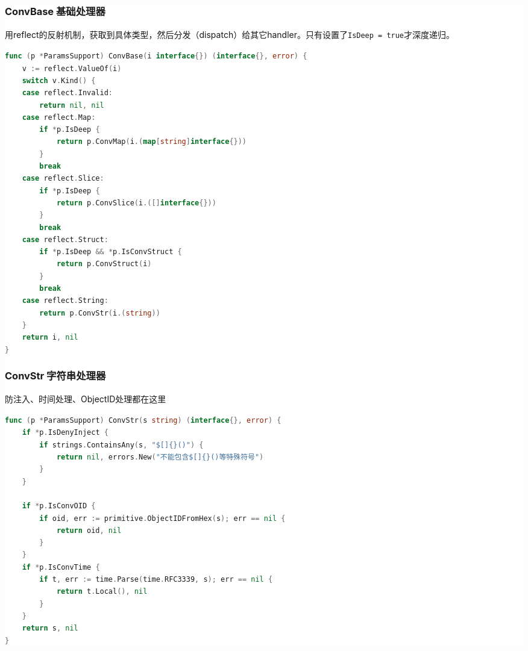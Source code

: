 ### ConvBase 基础处理器
用reflect的反射机制，获取到具体类型，然后分发（dispatch）给其它handler。只有设置了`IsDeep = true`才深度递归。
```go
func (p *ParamsSupport) ConvBase(i interface{}) (interface{}, error) {
	v := reflect.ValueOf(i)
	switch v.Kind() {
	case reflect.Invalid:
		return nil, nil
	case reflect.Map:
		if *p.IsDeep {
			return p.ConvMap(i.(map[string]interface{}))
		}
		break
	case reflect.Slice:
		if *p.IsDeep {
			return p.ConvSlice(i.([]interface{}))
		}
		break
	case reflect.Struct:
		if *p.IsDeep && *p.IsConvStruct {
			return p.ConvStruct(i)
		}
		break
	case reflect.String:
		return p.ConvStr(i.(string))
	}
	return i, nil
}
```

### ConvStr 字符串处理器
防注入、时间处理、ObjectID处理都在这里
```go
func (p *ParamsSupport) ConvStr(s string) (interface{}, error) {
	if *p.IsDenyInject {
		if strings.ContainsAny(s, "$[]{}()") {
			return nil, errors.New("不能包含$[]{}()等特殊符号")
		}
	}

	if *p.IsConvOID {
		if oid, err := primitive.ObjectIDFromHex(s); err == nil {
			return oid, nil
		}
	}
	if *p.IsConvTime {
		if t, err := time.Parse(time.RFC3339, s); err == nil {
			return t.Local(), nil
		}
	}
	return s, nil
}
```
